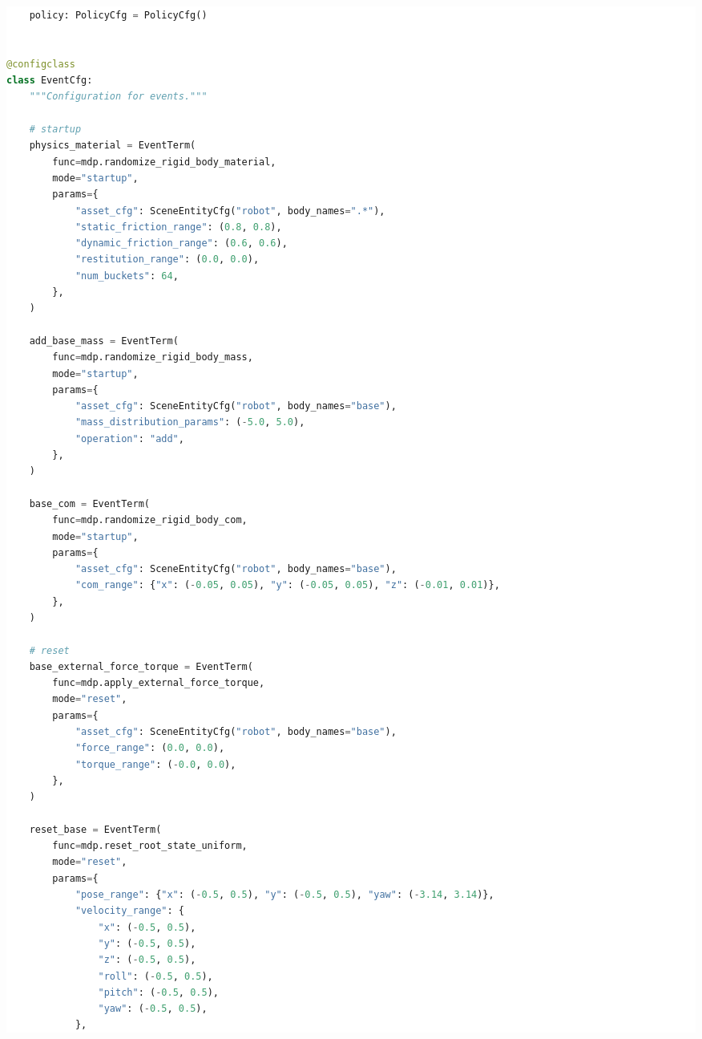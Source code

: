 ```python
    policy: PolicyCfg = PolicyCfg()


@configclass
class EventCfg:
    """Configuration for events."""

    # startup
    physics_material = EventTerm(
        func=mdp.randomize_rigid_body_material,
        mode="startup",
        params={
            "asset_cfg": SceneEntityCfg("robot", body_names=".*"),
            "static_friction_range": (0.8, 0.8),
            "dynamic_friction_range": (0.6, 0.6),
            "restitution_range": (0.0, 0.0),
            "num_buckets": 64,
        },
    )

    add_base_mass = EventTerm(
        func=mdp.randomize_rigid_body_mass,
        mode="startup",
        params={
            "asset_cfg": SceneEntityCfg("robot", body_names="base"),
            "mass_distribution_params": (-5.0, 5.0),
            "operation": "add",
        },
    )

    base_com = EventTerm(
        func=mdp.randomize_rigid_body_com,
        mode="startup",
        params={
            "asset_cfg": SceneEntityCfg("robot", body_names="base"),
            "com_range": {"x": (-0.05, 0.05), "y": (-0.05, 0.05), "z": (-0.01, 0.01)},
        },
    )

    # reset
    base_external_force_torque = EventTerm(
        func=mdp.apply_external_force_torque,
        mode="reset",
        params={
            "asset_cfg": SceneEntityCfg("robot", body_names="base"),
            "force_range": (0.0, 0.0),
            "torque_range": (-0.0, 0.0),
        },
    )

    reset_base = EventTerm(
        func=mdp.reset_root_state_uniform,
        mode="reset",
        params={
            "pose_range": {"x": (-0.5, 0.5), "y": (-0.5, 0.5), "yaw": (-3.14, 3.14)},
            "velocity_range": {
                "x": (-0.5, 0.5),
                "y": (-0.5, 0.5),
                "z": (-0.5, 0.5),
                "roll": (-0.5, 0.5),
                "pitch": (-0.5, 0.5),
                "yaw": (-0.5, 0.5),
            },
```